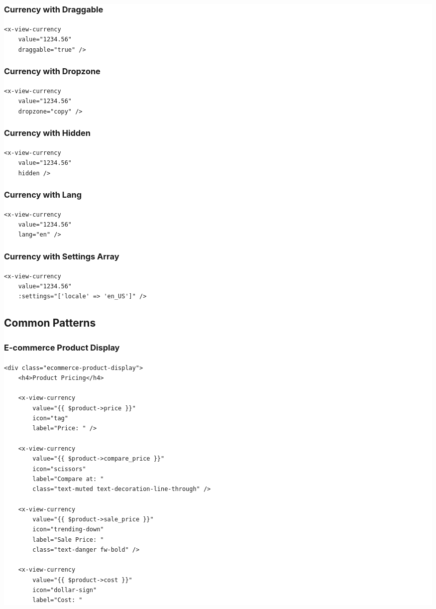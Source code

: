 ### Currency with Draggable
```blade
<x-view-currency 
    value="1234.56" 
    draggable="true" />
```

### Currency with Dropzone
```blade
<x-view-currency 
    value="1234.56" 
    dropzone="copy" />
```

### Currency with Hidden
```blade
<x-view-currency 
    value="1234.56" 
    hidden />
```

### Currency with Lang
```blade
<x-view-currency 
    value="1234.56" 
    lang="en" />
```

### Currency with Settings Array
```blade
<x-view-currency 
    value="1234.56" 
    :settings="['locale' => 'en_US']" />
```

## Common Patterns

### E-commerce Product Display
```blade
<div class="ecommerce-product-display">
    <h4>Product Pricing</h4>
    
    <x-view-currency 
        value="{{ $product->price }}" 
        icon="tag" 
        label="Price: " />
    
    <x-view-currency 
        value="{{ $product->compare_price }}" 
        icon="scissors" 
        label="Compare at: "
        class="text-muted text-decoration-line-through" />
    
    <x-view-currency 
        value="{{ $product->sale_price }}" 
        icon="trending-down" 
        label="Sale Price: "
        class="text-danger fw-bold" />
    
    <x-view-currency 
        value="{{ $product->cost }}" 
        icon="dollar-sign" 
        label="Cost: "
```